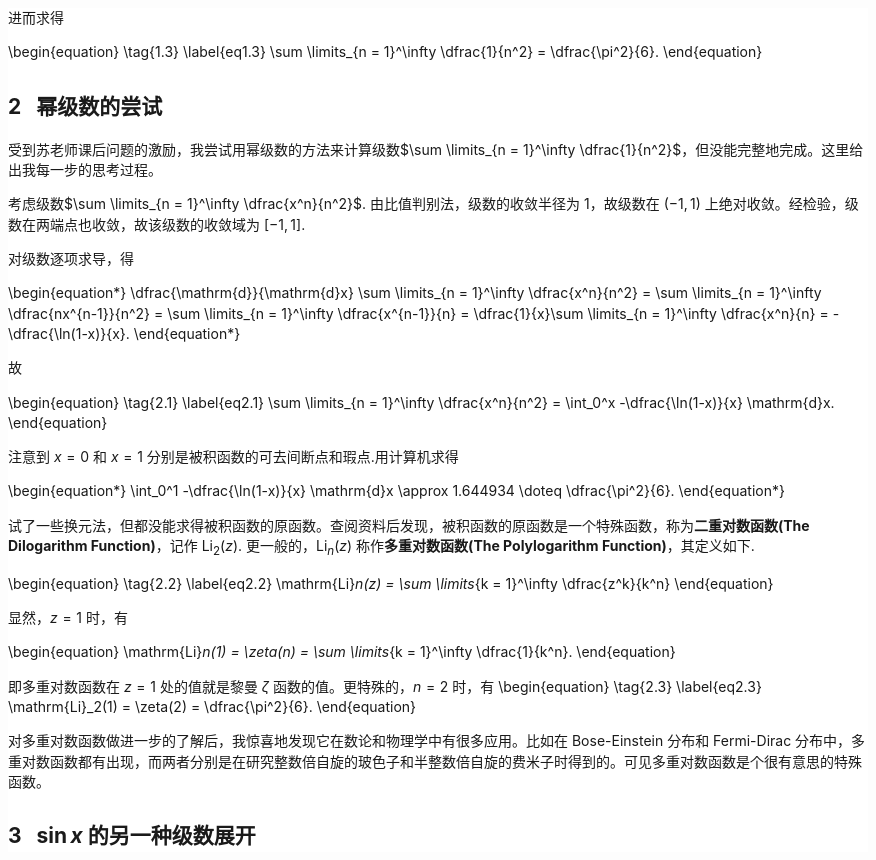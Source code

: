 进而求得

\begin{equation} \tag{1.3} \label{eq1.3}
    \sum \limits_{n = 1}^\infty \dfrac{1}{n^2} = \dfrac{\pi^2}{6}.
\end{equation}

## **2 $~~$幂级数的尝试**

受到苏老师课后问题的激励，我尝试用幂级数的方法来计算级数$\sum \limits_{n = 1}^\infty \dfrac{1}{n^2}$，但没能完整地完成。这里给出我每一步的思考过程。

考虑级数$\sum \limits_{n = 1}^\infty \dfrac{x^n}{n^2}$. 由比值判别法，级数的收敛半径为 $1$，故级数在 $(-1,1)$ 上绝对收敛。经检验，级数在两端点也收敛，故该级数的收敛域为 $[-1,1]$.

对级数逐项求导，得

\begin{equation*}
    \dfrac{\mathrm{d}}{\mathrm{d}x} \sum \limits_{n = 1}^\infty \dfrac{x^n}{n^2} = \sum \limits_{n = 1}^\infty \dfrac{nx^{n-1}}{n^2} = \sum \limits_{n = 1}^\infty \dfrac{x^{n-1}}{n} = \dfrac{1}{x}\sum \limits_{n = 1}^\infty \dfrac{x^n}{n} = -\dfrac{\ln(1-x)}{x}.
\end{equation*}

故

\begin{equation} \tag{2.1} \label{eq2.1}
    \sum \limits_{n = 1}^\infty \dfrac{x^n}{n^2} = \int_0^x -\dfrac{\ln(1-x)}{x} \mathrm{d}x.
\end{equation}

注意到 $x = 0$ 和 $x = 1$ 分别是被积函数的可去间断点和瑕点.用计算机求得

\begin{equation*}
    \int_0^1 -\dfrac{\ln(1-x)}{x} \mathrm{d}x \approx 1.644934 \doteq \dfrac{\pi^2}{6}.
\end{equation*}

试了一些换元法，但都没能求得被积函数的原函数。查阅资料后发现，被积函数的原函数是一个特殊函数，称为**二重对数函数(The Dilogarithm Function)**，记作 $\mathrm{Li}_2(z)$.
更一般的，$\mathrm{Li}_n(z)$ 称作**多重对数函数(The Polylogarithm Function)**，其定义如下.

\begin{equation} \tag{2.2} \label{eq2.2}
    \mathrm{Li}_n(z) = \sum \limits_{k = 1}^\infty \dfrac{z^k}{k^n}
\end{equation}

显然，$z = 1$ 时，有

\begin{equation}
    \mathrm{Li}_n(1) = \zeta(n) = \sum \limits_{k = 1}^\infty \dfrac{1}{k^n}.
\end{equation}

即多重对数函数在 $z = 1$ 处的值就是黎曼 $\zeta$ 函数的值。更特殊的，$n = 2$ 时，有
\begin{equation} \tag{2.3} \label{eq2.3}
    \mathrm{Li}_2(1) = \zeta(2) = \dfrac{\pi^2}{6}.
\end{equation}

对多重对数函数做进一步的了解后，我惊喜地发现它在数论和物理学中有很多应用。比如在 Bose-Einstein 分布和 Fermi-Dirac 分布中，多重对数函数都有出现，而两者分别是在研究整数倍自旋的玻色子和半整数倍自旋的费米子时得到的。可见多重对数函数是个很有意思的特殊函数。


## **3 $~~\sin x$ 的另一种级数展开**
